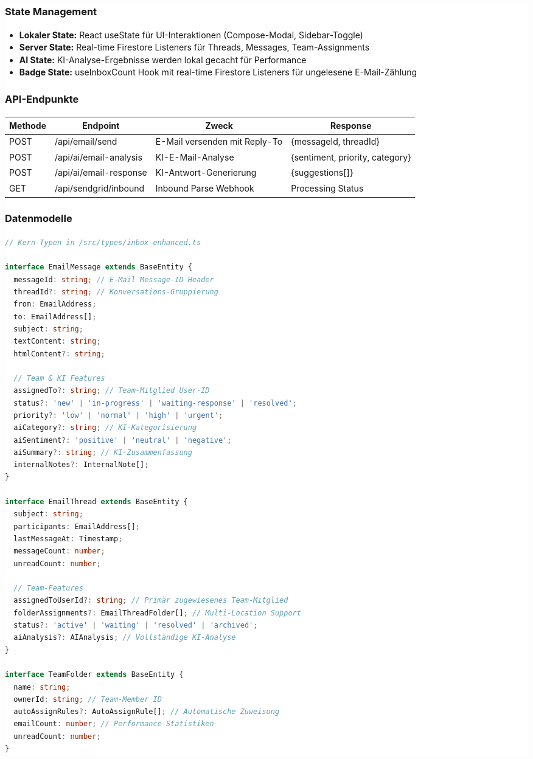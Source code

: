 ### State Management
- **Lokaler State:** React useState für UI-Interaktionen (Compose-Modal, Sidebar-Toggle)
- **Server State:** Real-time Firestore Listeners für Threads, Messages, Team-Assignments
- **AI State:** KI-Analyse-Ergebnisse werden lokal gecacht für Performance
- **Badge State:** useInboxCount Hook mit real-time Firestore Listeners für ungelesene E-Mail-Zählung

### API-Endpunkte
| Methode | Endpoint | Zweck | Response |
|---------|----------|-------|----------|
| POST | /api/email/send | E-Mail versenden mit Reply-To | {messageId, threadId} |
| POST | /api/ai/email-analysis | KI-E-Mail-Analyse | {sentiment, priority, category} |
| POST | /api/ai/email-response | KI-Antwort-Generierung | {suggestions[]} |
| GET | /api/sendgrid/inbound | Inbound Parse Webhook | Processing Status |

### Datenmodelle
```typescript
// Kern-Typen in /src/types/inbox-enhanced.ts

interface EmailMessage extends BaseEntity {
  messageId: string; // E-Mail Message-ID Header
  threadId?: string; // Konversations-Gruppierung
  from: EmailAddress;
  to: EmailAddress[];
  subject: string;
  textContent: string;
  htmlContent?: string;
  
  // Team & KI Features
  assignedTo?: string; // Team-Mitglied User-ID
  status?: 'new' | 'in-progress' | 'waiting-response' | 'resolved';
  priority?: 'low' | 'normal' | 'high' | 'urgent';
  aiCategory?: string; // KI-Kategorisierung
  aiSentiment?: 'positive' | 'neutral' | 'negative';
  aiSummary?: string; // KI-Zusammenfassung
  internalNotes?: InternalNote[];
}

interface EmailThread extends BaseEntity {
  subject: string;
  participants: EmailAddress[];
  lastMessageAt: Timestamp;
  messageCount: number;
  unreadCount: number;
  
  // Team-Features
  assignedToUserId?: string; // Primär zugewiesenes Team-Mitglied
  folderAssignments?: EmailThreadFolder[]; // Multi-Location Support
  status?: 'active' | 'waiting' | 'resolved' | 'archived';
  aiAnalysis?: AIAnalysis; // Vollständige KI-Analyse
}

interface TeamFolder extends BaseEntity {
  name: string;
  ownerId: string; // Team-Member ID
  autoAssignRules?: AutoAssignRule[]; // Automatische Zuweisung
  emailCount: number; // Performance-Statistiken
  unreadCount: number;
}
```